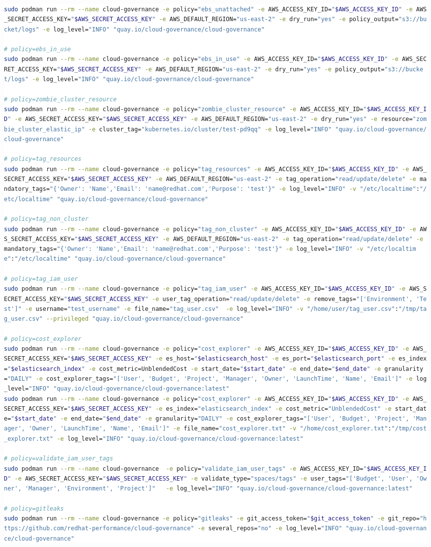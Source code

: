 ```sh
sudo podman run --rm --name cloud-governance -e policy="ebs_unattached" -e AWS_ACCESS_KEY_ID="$AWS_ACCESS_KEY_ID" -e AWS_SECRET_ACCESS_KEY="$AWS_SECRET_ACCESS_KEY" -e AWS_DEFAULT_REGION="us-east-2" -e dry_run="yes" -e policy_output="s3://bucket/logs" -e log_level="INFO" "quay.io/cloud-governance/cloud-governance"

# policy=ebs_in_use
sudo podman run --rm --name cloud-governance -e policy="ebs_in_use" -e AWS_ACCESS_KEY_ID="$AWS_ACCESS_KEY_ID" -e AWS_SECRET_ACCESS_KEY="$AWS_SECRET_ACCESS_KEY" -e AWS_DEFAULT_REGION="us-east-2" -e dry_run="yes" -e policy_output="s3://bucket/logs" -e log_level="INFO" "quay.io/cloud-governance/cloud-governance"

# policy=zombie_cluster_resource
sudo podman run --rm --name cloud-governance -e policy="zombie_cluster_resource" -e AWS_ACCESS_KEY_ID="$AWS_ACCESS_KEY_ID" -e AWS_SECRET_ACCESS_KEY="$AWS_SECRET_ACCESS_KEY" -e AWS_DEFAULT_REGION="us-east-2" -e dry_run="yes" -e resource="zombie_cluster_elastic_ip" -e cluster_tag="kubernetes.io/cluster/test-pd9qq" -e log_level="INFO" "quay.io/cloud-governance/cloud-governance"

# policy=tag_resources
sudo podman run --rm --name cloud-governance -e policy="tag_resources" -e AWS_ACCESS_KEY_ID="$AWS_ACCESS_KEY_ID" -e AWS_SECRET_ACCESS_KEY="$AWS_SECRET_ACCESS_KEY" -e AWS_DEFAULT_REGION="us-east-2" -e tag_operation="read/update/delete" -e mandatory_tags="{'Owner': 'Name','Email': 'name@redhat.com','Purpose': 'test'}" -e log_level="INFO" -v "/etc/localtime":"/etc/localtime" "quay.io/cloud-governance/cloud-governance"

# policy=tag_non_cluster
sudo podman run --rm --name cloud-governance -e policy="tag_non_cluster" -e AWS_ACCESS_KEY_ID="$AWS_ACCESS_KEY_ID" -e AWS_SECRET_ACCESS_KEY="$AWS_SECRET_ACCESS_KEY" -e AWS_DEFAULT_REGION="us-east-2" -e tag_operation="read/update/delete" -e mandatory_tags="{'Owner': 'Name','Email': 'name@redhat.com','Purpose': 'test'}" -e log_level="INFO" -v "/etc/localtime":"/etc/localtime" "quay.io/cloud-governance/cloud-governance"

# policy=tag_iam_user
sudo podman run --rm --name cloud-governance -e policy="tag_iam_user" -e AWS_ACCESS_KEY_ID="$AWS_ACCESS_KEY_ID" -e AWS_SECRET_ACCESS_KEY="$AWS_SECRET_ACCESS_KEY" -e user_tag_operation="read/update/delete" -e remove_tags="['Environment', 'Test']" -e username="test_username" -e file_name="tag_user.csv"  -e log_level="INFO" -v "/home/user/tag_user.csv":"/tmp/tag_user.csv" --privileged "quay.io/cloud-governance/cloud-governance"

# policy=cost_explorer
sudo podman run --rm --name cloud-governance -e policy="cost_explorer" -e AWS_ACCESS_KEY_ID="$AWS_ACCESS_KEY_ID" -e AWS_SECRET_ACCESS_KEY="$AWS_SECRET_ACCESS_KEY" -e es_host="$elasticsearch_host" -e es_port="$elasticsearch_port" -e es_index="$elasticsearch_index" -e cost_metric=UnblendedCost -e start_date="$start_date" -e end_date="$end_date" -e granularity="DAILY" -e cost_explorer_tags="['User', 'Budget', 'Project', 'Manager', 'Owner', 'LaunchTime', 'Name', 'Email']" -e log_level="INFO" "quay.io/cloud-governance/cloud-governance:latest"
sudo podman run --rm --name cloud-governance -e policy="cost_explorer" -e AWS_ACCESS_KEY_ID="$AWS_ACCESS_KEY_ID" -e AWS_SECRET_ACCESS_KEY="$AWS_SECRET_ACCESS_KEY" -e es_index="elasticsearch_index" -e cost_metric="UnblendedCost" -e start_date="$start_date" -e end_date="$end_date" -e granularity="DAILY" -e cost_explorer_tags="['User', 'Budget', 'Project', 'Manager', 'Owner', 'LaunchTime', 'Name', 'Email']" -e file_name="cost_explorer.txt" -v "/home/cost_explorer.txt":"/tmp/cost_explorer.txt" -e log_level="INFO" "quay.io/cloud-governance/cloud-governance:latest"

# policy=validate_iam_user_tags
sudo podman run --rm --name cloud-governance  -e policy="validate_iam_user_tags" -e AWS_ACCESS_KEY_ID="$AWS_ACCESS_KEY_ID" -e AWS_SECRET_ACCESS_KEY="$AWS_SECRET_ACCESS_KEY" -e validate_type="spaces/tags" -e user_tags="['Budget', 'User', 'Owner', 'Manager', 'Environment', 'Project']"   -e log_level="INFO" "quay.io/cloud-governance/cloud-governance:latest"

# policy=gitleaks
sudo podman run --rm --name cloud-governance -e policy="gitleaks" -e git_access_token="$git_access_token" -e git_repo="https://github.com/redhat-performance/cloud-governance" -e several_repos="no" -e log_level="INFO" "quay.io/cloud-governance/cloud-governance"

```